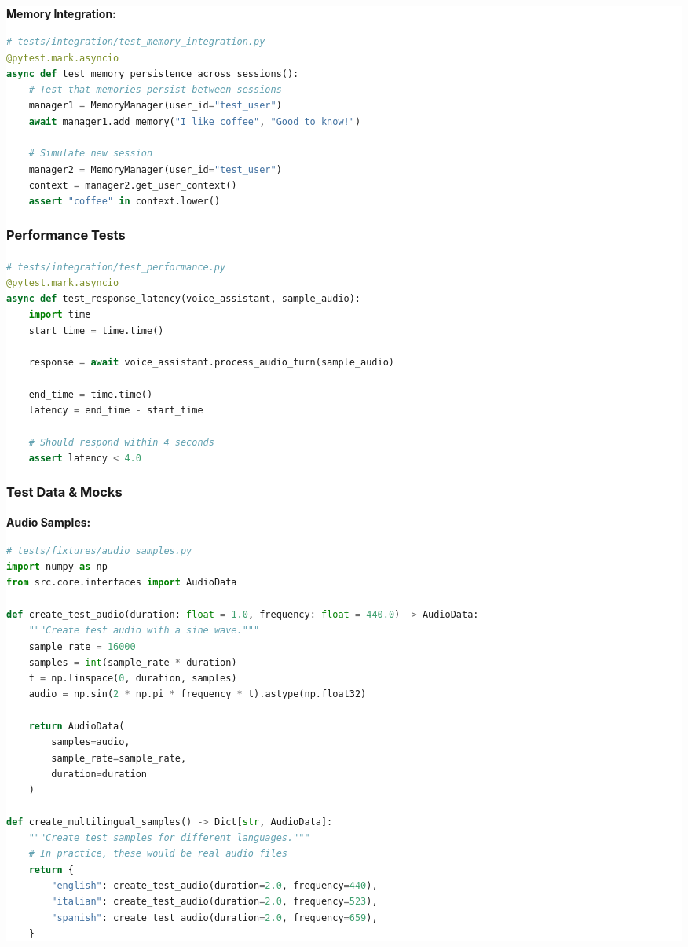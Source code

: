 **Memory Integration:**
```python
# tests/integration/test_memory_integration.py
@pytest.mark.asyncio
async def test_memory_persistence_across_sessions():
    # Test that memories persist between sessions
    manager1 = MemoryManager(user_id="test_user")
    await manager1.add_memory("I like coffee", "Good to know!")
    
    # Simulate new session
    manager2 = MemoryManager(user_id="test_user")
    context = manager2.get_user_context()
    assert "coffee" in context.lower()
```

### **Performance Tests**
```python
# tests/integration/test_performance.py
@pytest.mark.asyncio
async def test_response_latency(voice_assistant, sample_audio):
    import time
    start_time = time.time()
    
    response = await voice_assistant.process_audio_turn(sample_audio)
    
    end_time = time.time()
    latency = end_time - start_time
    
    # Should respond within 4 seconds
    assert latency < 4.0
```

### **Test Data & Mocks**
**Audio Samples:**
```python
# tests/fixtures/audio_samples.py
import numpy as np
from src.core.interfaces import AudioData

def create_test_audio(duration: float = 1.0, frequency: float = 440.0) -> AudioData:
    """Create test audio with a sine wave."""
    sample_rate = 16000
    samples = int(sample_rate * duration)
    t = np.linspace(0, duration, samples)
    audio = np.sin(2 * np.pi * frequency * t).astype(np.float32)
    
    return AudioData(
        samples=audio,
        sample_rate=sample_rate,
        duration=duration
    )

def create_multilingual_samples() -> Dict[str, AudioData]:
    """Create test samples for different languages."""
    # In practice, these would be real audio files
    return {
        "english": create_test_audio(duration=2.0, frequency=440),
        "italian": create_test_audio(duration=2.0, frequency=523),
        "spanish": create_test_audio(duration=2.0, frequency=659),
    }
```
